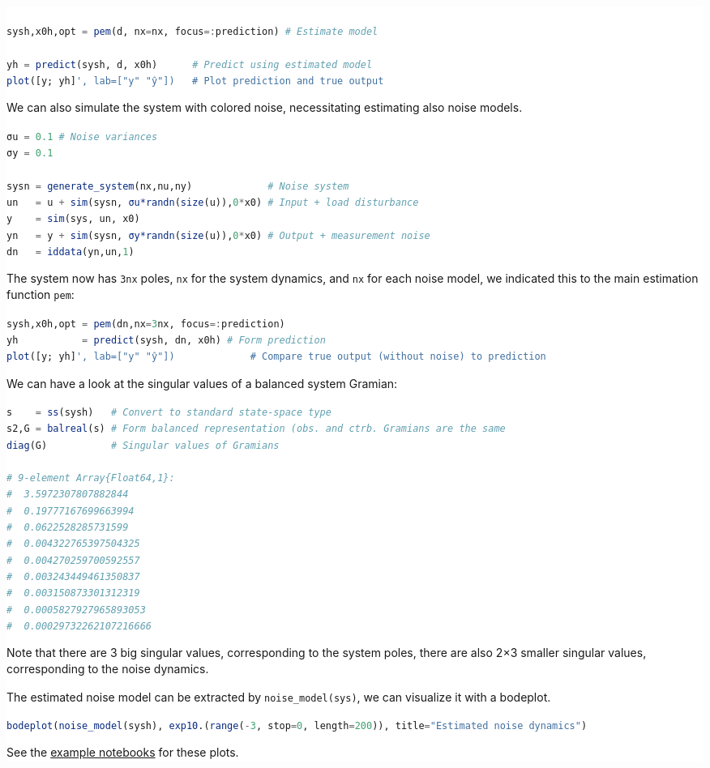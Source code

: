 ```julia

sysh,x0h,opt = pem(d, nx=nx, focus=:prediction) # Estimate model

yh = predict(sysh, d, x0h)      # Predict using estimated model
plot([y; yh]', lab=["y" "ŷ"])   # Plot prediction and true output
```

We can also simulate the system with colored noise, necessitating estimating also noise models.
```julia
σu = 0.1 # Noise variances
σy = 0.1

sysn = generate_system(nx,nu,ny)             # Noise system
un   = u + sim(sysn, σu*randn(size(u)),0*x0) # Input + load disturbance
y    = sim(sys, un, x0)
yn   = y + sim(sysn, σy*randn(size(u)),0*x0) # Output + measurement noise
dn   = iddata(yn,un,1)
```
The system now has `3nx` poles, `nx` for the system dynamics, and `nx` for each noise model, we indicated this to the main estimation function `pem`:
```julia
sysh,x0h,opt = pem(dn,nx=3nx, focus=:prediction)
yh           = predict(sysh, dn, x0h) # Form prediction
plot([y; yh]', lab=["y" "ŷ"])             # Compare true output (without noise) to prediction
```

We can have a look at the singular values of a balanced system Gramian:
```julia
s    = ss(sysh)   # Convert to standard state-space type
s2,G = balreal(s) # Form balanced representation (obs. and ctrb. Gramians are the same
diag(G)           # Singular values of Gramians

# 9-element Array{Float64,1}:
#  3.5972307807882844
#  0.19777167699663994
#  0.0622528285731599
#  0.004322765397504325
#  0.004270259700592557
#  0.003243449461350837
#  0.003150873301312319
#  0.0005827927965893053
#  0.00029732262107216666
```
Note that there are 3 big singular values, corresponding to the system poles, there are also 2×3 smaller singular values, corresponding to the noise dynamics.

The estimated noise model can be extracted by `noise_model(sys)`, we can visualize it with a bodeplot.
```julia
bodeplot(noise_model(sysh), exp10.(range(-3, stop=0, length=200)), title="Estimated noise dynamics")
```
See the [example notebooks](
https://github.com/JuliaControl/ControlExamples.jl?files=1) for these plots.

